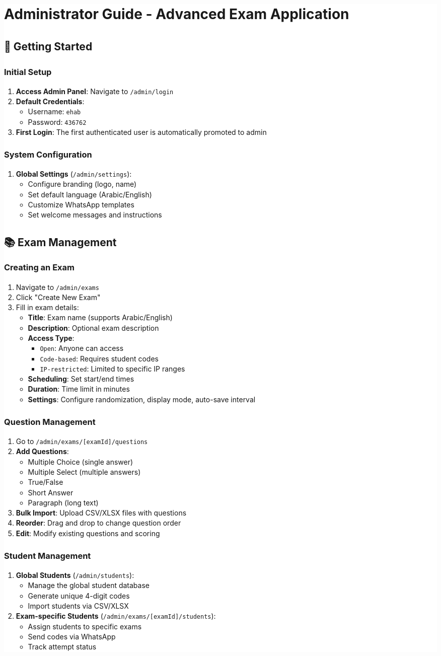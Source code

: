 # Administrator Guide - Advanced Exam Application

## 🚀 Getting Started

### Initial Setup
1. **Access Admin Panel**: Navigate to `/admin/login`
2. **Default Credentials**: 
   - Username: `ehab`
   - Password: `436762`
3. **First Login**: The first authenticated user is automatically promoted to admin

### System Configuration
1. **Global Settings** (`/admin/settings`):
   - Configure branding (logo, name)
   - Set default language (Arabic/English)
   - Customize WhatsApp templates
   - Set welcome messages and instructions

## 📚 Exam Management

### Creating an Exam
1. Navigate to `/admin/exams`
2. Click "Create New Exam"
3. Fill in exam details:
   - **Title**: Exam name (supports Arabic/English)
   - **Description**: Optional exam description
   - **Access Type**: 
     - `Open`: Anyone can access
     - `Code-based`: Requires student codes
     - `IP-restricted`: Limited to specific IP ranges
   - **Scheduling**: Set start/end times
   - **Duration**: Time limit in minutes
   - **Settings**: Configure randomization, display mode, auto-save interval

### Question Management
1. Go to `/admin/exams/[examId]/questions`
2. **Add Questions**:
   - Multiple Choice (single answer)
   - Multiple Select (multiple answers)
   - True/False
   - Short Answer
   - Paragraph (long text)
3. **Bulk Import**: Upload CSV/XLSX files with questions
4. **Reorder**: Drag and drop to change question order
5. **Edit**: Modify existing questions and scoring

### Student Management
1. **Global Students** (`/admin/students`):
   - Manage the global student database
   - Generate unique 4-digit codes
   - Import students via CSV/XLSX
2. **Exam-specific Students** (`/admin/exams/[examId]/students`):
   - Assign students to specific exams
   - Send codes via WhatsApp
   - Track attempt status
